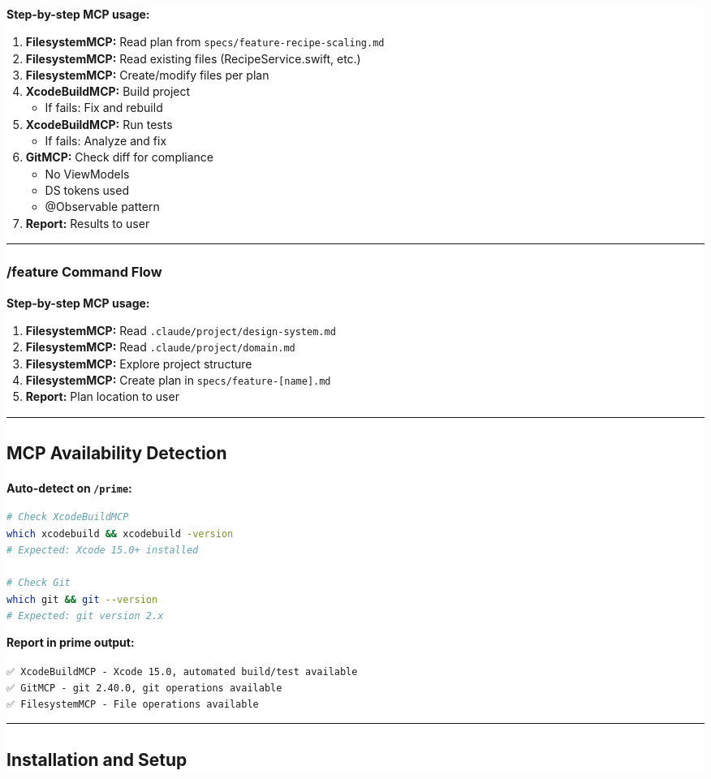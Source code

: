 **Step-by-step MCP usage:**

1. **FilesystemMCP:** Read plan from `specs/feature-recipe-scaling.md`
2. **FilesystemMCP:** Read existing files (RecipeService.swift, etc.)
3. **FilesystemMCP:** Create/modify files per plan
4. **XcodeBuildMCP:** Build project
   - If fails: Fix and rebuild
5. **XcodeBuildMCP:** Run tests
   - If fails: Analyze and fix
6. **GitMCP:** Check diff for compliance
   - No ViewModels
   - DS tokens used
   - @Observable pattern
7. **Report:** Results to user

---

### /feature Command Flow

**Step-by-step MCP usage:**

1. **FilesystemMCP:** Read `.claude/project/design-system.md`
2. **FilesystemMCP:** Read `.claude/project/domain.md`
3. **FilesystemMCP:** Explore project structure
4. **FilesystemMCP:** Create plan in `specs/feature-[name].md`
5. **Report:** Plan location to user

---

## MCP Availability Detection

**Auto-detect on `/prime`:**

```bash
# Check XcodeBuildMCP
which xcodebuild && xcodebuild -version
# Expected: Xcode 15.0+ installed

# Check Git
which git && git --version
# Expected: git version 2.x
```

**Report in prime output:**

```
✅ XcodeBuildMCP - Xcode 15.0, automated build/test available
✅ GitMCP - git 2.40.0, git operations available
✅ FilesystemMCP - File operations available
```

---

## Installation and Setup
